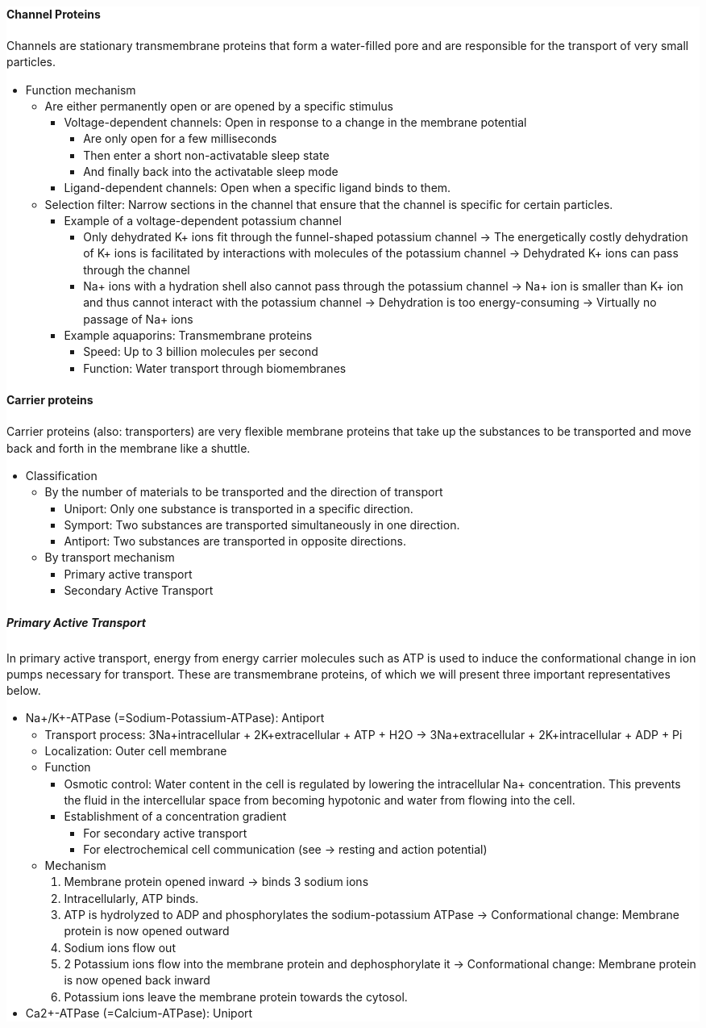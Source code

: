 #### Channel Proteins

Channels are stationary transmembrane proteins that form a water-filled pore and are responsible for the transport of very small particles.

- Function mechanism
    - Are either permanently open or are opened by a specific stimulus
        - Voltage-dependent channels: Open in response to a change in the membrane potential
            - Are only open for a few milliseconds
            - Then enter a short non-activatable sleep state
            - And finally back into the activatable sleep mode
        - Ligand-dependent channels: Open when a specific ligand binds to them.
    - Selection filter: Narrow sections in the channel that ensure that the channel is specific for certain particles.
        - Example of a voltage-dependent potassium channel
            - Only dehydrated K+ ions fit through the funnel-shaped potassium channel → The energetically costly dehydration of K+ ions is facilitated by interactions with molecules of the potassium channel → Dehydrated K+ ions can pass through the channel
            - Na+ ions with a hydration shell also cannot pass through the potassium channel → Na+ ion is smaller than K+ ion and thus cannot interact with the potassium channel → Dehydration is too energy-consuming → Virtually no passage of Na+ ions
        - Example aquaporins: Transmembrane proteins
            - Speed: Up to 3 billion molecules per second
            - Function: Water transport through biomembranes

#### Carrier proteins

Carrier proteins (also: transporters) are very flexible membrane proteins that take up the substances to be transported and move back and forth in the membrane like a shuttle.

- Classification
    - By the number of materials to be transported and the direction of transport
        - Uniport: Only one substance is transported in a specific direction.
        - Symport: Two substances are transported simultaneously in one direction.
        - Antiport: Two substances are transported in opposite directions.
    - By transport mechanism
        - Primary active transport
        - Secondary Active Transport

##### Primary Active Transport

In primary active transport, energy from energy carrier molecules such as ATP is used to induce the conformational change in ion pumps necessary for transport. These are transmembrane proteins, of which we will present three important representatives below.

- Na+/K+-ATPase (=Sodium-Potassium-ATPase): Antiport
    - Transport process: 3Na+intracellular + 2K+extracellular + ATP + H2O → 3Na+extracellular + 2K+intracellular + ADP + Pi
    - Localization: Outer cell membrane
    - Function
        - Osmotic control: Water content in the cell is regulated by lowering the intracellular Na+ concentration. This prevents the fluid in the intercellular space from becoming hypotonic and water from flowing into the cell.
        - Establishment of a concentration gradient
            - For secondary active transport
            - For electrochemical cell communication (see → resting and action potential)
    - Mechanism
        1. Membrane protein opened inward → binds 3 sodium ions
        2. Intracellularly, ATP binds.
        3. ATP is hydrolyzed to ADP and phosphorylates the sodium-potassium ATPase → Conformational change: Membrane protein is now opened outward
        4. Sodium ions flow out
        5. 2 Potassium ions flow into the membrane protein and dephosphorylate it → Conformational change: Membrane protein is now opened back inward
        6. Potassium ions leave the membrane protein towards the cytosol.
- Ca2+-ATPase (=Calcium-ATPase): Uniport